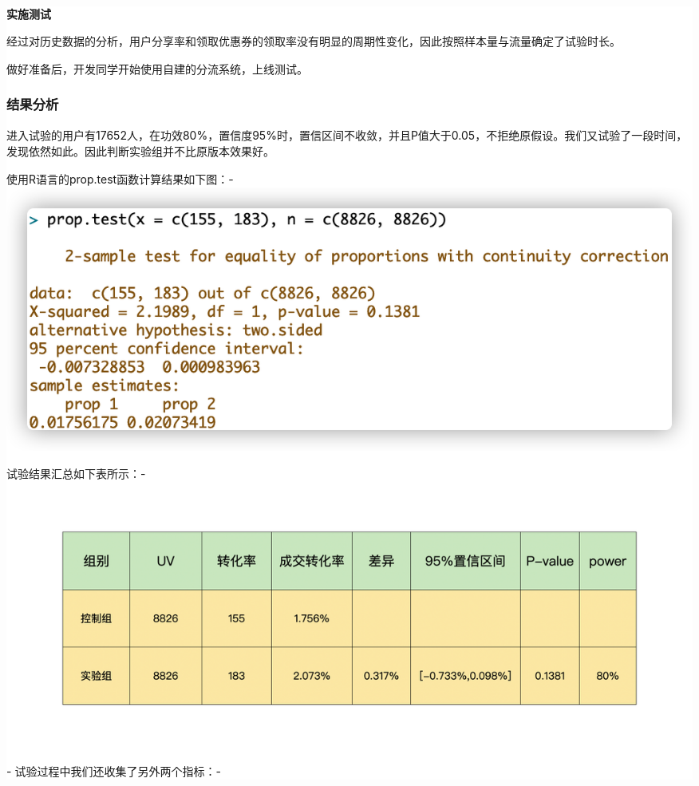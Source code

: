 </ul>
<p><strong>实施测试</strong></p>
<p>经过对历史数据的分析，用户分享率和领取优惠券的领取率没有明显的周期性变化，因此按照样本量与流量确定了试验时长。</p>
<p>做好准备后，开发同学开始使用自建的分流系统，上线测试。</p>
<h3 id="结果分析"><strong>结果分析</strong></h3>
<p>进入试验的用户有17652人，在功效80%，置信度95%时，置信区间不收敛，并且P值大于0.05，不拒绝原假设。我们又试验了一段时间，发现依然如此。因此判断实验组并不比原版本效果好。</p>
<p>使用R语言的prop.test函数计算结果如下图：-
<img alt="" src="assets/b4940e114438438292c53584f35fa6fb.jpg"/></p>
<p>试验结果汇总如下表所示：-
<img alt="" src="assets/fd1c4b6431a043419bfef9c61d3b8785.jpg"/>-
试验过程中我们还收集了另外两个指标：-
